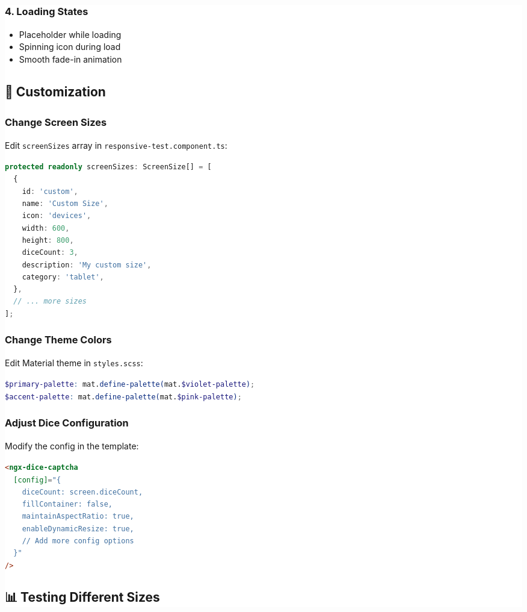 ### 4. Loading States

- Placeholder while loading
- Spinning icon during load
- Smooth fade-in animation

## 🔧 Customization

### Change Screen Sizes

Edit `screenSizes` array in `responsive-test.component.ts`:

```typescript
protected readonly screenSizes: ScreenSize[] = [
  {
    id: 'custom',
    name: 'Custom Size',
    icon: 'devices',
    width: 600,
    height: 800,
    diceCount: 3,
    description: 'My custom size',
    category: 'tablet',
  },
  // ... more sizes
];
```

### Change Theme Colors

Edit Material theme in `styles.scss`:

```scss
$primary-palette: mat.define-palette(mat.$violet-palette);
$accent-palette: mat.define-palette(mat.$pink-palette);
```

### Adjust Dice Configuration

Modify the config in the template:

```html
<ngx-dice-captcha
  [config]="{
    diceCount: screen.diceCount,
    fillContainer: false,
    maintainAspectRatio: true,
    enableDynamicResize: true,
    // Add more config options
  }"
/>
```

## 📊 Testing Different Sizes
